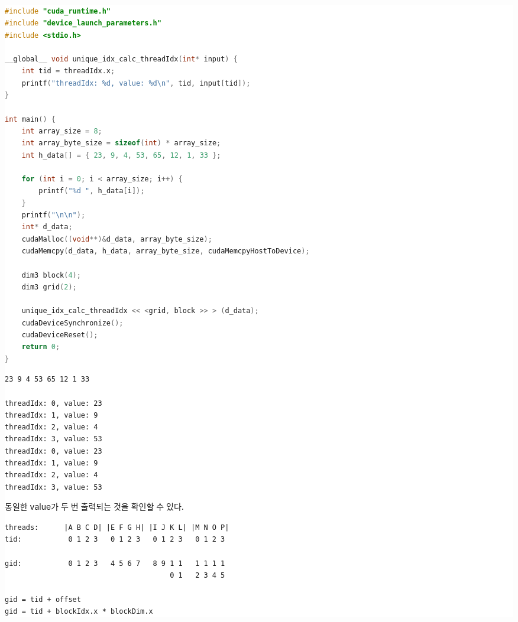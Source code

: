 ```cpp
#include "cuda_runtime.h"
#include "device_launch_parameters.h"
#include <stdio.h>

__global__ void unique_idx_calc_threadIdx(int* input) {
    int tid = threadIdx.x;
    printf("threadIdx: %d, value: %d\n", tid, input[tid]);
}

int main() {
    int array_size = 8;
    int array_byte_size = sizeof(int) * array_size;
    int h_data[] = { 23, 9, 4, 53, 65, 12, 1, 33 };

    for (int i = 0; i < array_size; i++) {
		printf("%d ", h_data[i]);
	}
    printf("\n\n");
    int* d_data;
    cudaMalloc((void**)&d_data, array_byte_size);
    cudaMemcpy(d_data, h_data, array_byte_size, cudaMemcpyHostToDevice);

    dim3 block(4);
    dim3 grid(2);

    unique_idx_calc_threadIdx << <grid, block >> > (d_data);
    cudaDeviceSynchronize();
    cudaDeviceReset();
    return 0;
}
```

```
23 9 4 53 65 12 1 33

threadIdx: 0, value: 23
threadIdx: 1, value: 9
threadIdx: 2, value: 4
threadIdx: 3, value: 53
threadIdx: 0, value: 23
threadIdx: 1, value: 9
threadIdx: 2, value: 4
threadIdx: 3, value: 53
```

동일한 value가 두 번 출력되는 것을 확인할 수 있다.

```
threads:      |A B C D| |E F G H| |I J K L| |M N O P|
tid:           0 1 2 3   0 1 2 3   0 1 2 3   0 1 2 3

gid:           0 1 2 3   4 5 6 7   8 9 1 1   1 1 1 1
                                       0 1   2 3 4 5

gid = tid + offset
gid = tid + blockIdx.x * blockDim.x
```
